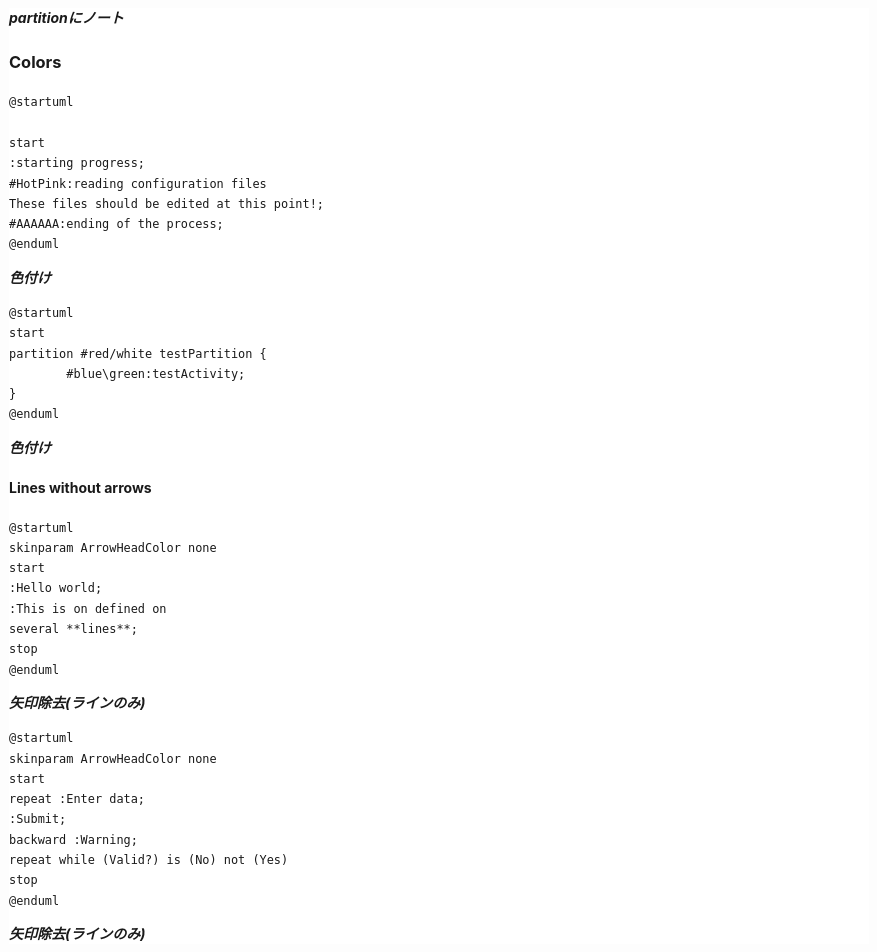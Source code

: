 ***partitionにノート***

### Colors

```plantuml
@startuml

start
:starting progress;
#HotPink:reading configuration files
These files should be edited at this point!;
#AAAAAA:ending of the process;
@enduml
```

***色付け***

```plantuml
@startuml
start
partition #red/white testPartition {
        #blue\green:testActivity;
}
@enduml
```

***色付け***

#### Lines without arrows

```plantuml
@startuml
skinparam ArrowHeadColor none
start
:Hello world;
:This is on defined on
several **lines**;
stop
@enduml
```

***矢印除去(ラインのみ)***

```plantuml
@startuml
skinparam ArrowHeadColor none
start
repeat :Enter data;
:Submit;
backward :Warning;
repeat while (Valid?) is (No) not (Yes)
stop
@enduml
```

***矢印除去(ラインのみ)***
